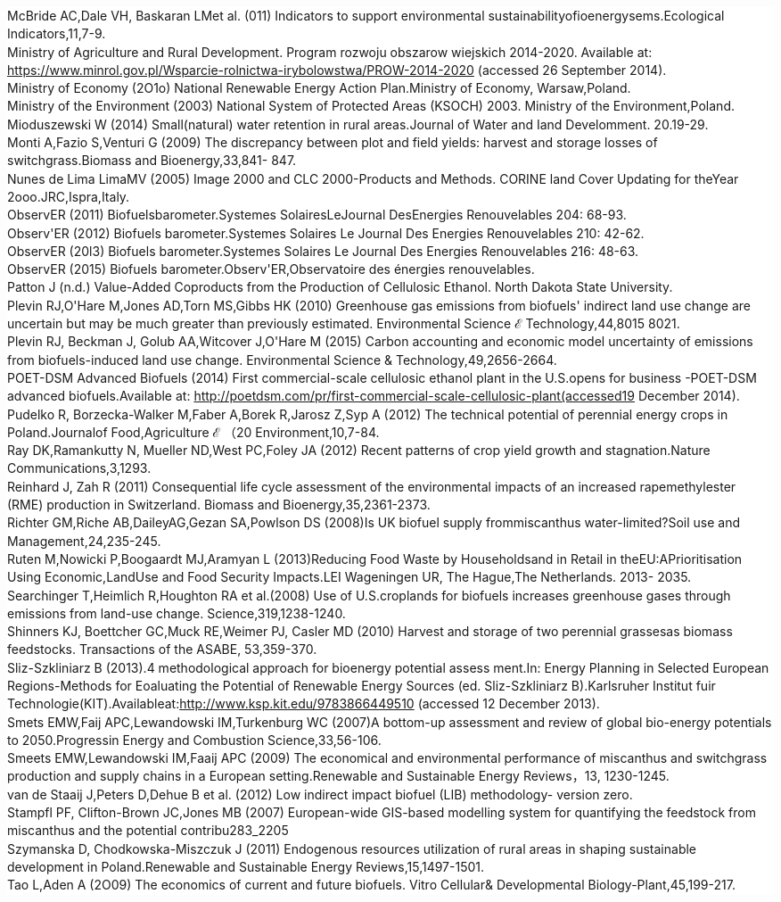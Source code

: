 McBride AC,Dale VH, Baskaran LMet al. (011) Indicators to support environmental sustainabilityofioenergysems.Ecological Indicators,11,7-9.   
Ministry of Agriculture and Rural Development. Program rozwoju obszarow wiejskich 2014-2020. Available at: https://www.minrol.gov.pl/Wsparcie-rolnictwa-irybolowstwa/PROW-2014-2020 (accessed 26 September 2014).   
Ministry of Economy (2O1o) National Renewable Energy Action Plan.Ministry of Economy, Warsaw,Poland.   
Ministry of the Environment (2003) National System of Protected Areas (KSOCH) 2003. Ministry of the Environment,Poland.   
Mioduszewski W (2014) Small(natural) water retention in rural areas.Journal of Water and Iand Develomment. 20.19-29.   
Monti A,Fazio S,Venturi G (2009) The discrepancy between plot and field yields: harvest and storage losses of switchgrass.Biomass and Bioenergy,33,841- 847.   
Nunes de Lima LimaMV (2005) Image 2000 and CLC 2000-Products and Methods. CORINE land Cover Updating for theYear 2ooo.JRC,Ispra,Italy.   
ObservER (2011) Biofuelsbarometer.Systemes SolairesLeJournal DesEnergies Renouvelables 204: 68-93.   
Observ'ER (2012) Biofuels barometer.Systemes Solaires Le Journal Des Energies Renouvelables 210: 42-62.   
ObservER (20l3) Biofuels barometer.Systemes Solaires Le Journal Des Energies Renouvelables 216: 48-63.   
ObservER (2015) Biofuels barometer.Observ'ER,Observatoire des énergies renouvelables.   
Patton J (n.d.) Value-Added Coproducts from the Production of Cellulosic Ethanol. North Dakota State University.   
Plevin RJ,O'Hare M,Jones AD,Torn MS,Gibbs HK (2010) Greenhouse gas emissions from biofuels' indirect land use change are uncertain but may be much greater than previously estimated. Environmental Science $\boldsymbol { \mathscr { E } }$ Technology,44,8015 8021.   
Plevin RJ, Beckman J, Golub AA,Witcover J,O'Hare M (2015) Carbon accounting and economic model uncertainty of emissions from biofuels-induced land use change. Environmental Science & Technology,49,2656-2664.   
POET-DSM Advanced Biofuels (2014) First commercial-scale cellulosic ethanol plant in the U.S.opens for business -POET-DSM advanced biofuels.Available at: http://poetdsm.com/pr/first-commercial-scale-cellulosic-plant(accessed19 December 2014).   
Pudelko R, Borzecka-Walker M,Faber A,Borek R,Jarosz Z,Syp A (2012) The technical potential of perennial energy crops in Poland.Journalof Food,Agriculture $\mathcal { E }$ （20 Environment,10,7-84.   
Ray DK,Ramankutty N, Mueller ND,West PC,Foley JA (2012) Recent patterns of crop yield growth and stagnation.Nature Communications,3,1293.   
Reinhard J, Zah R (2011) Consequential life cycle assessment of the environmental impacts of an increased rapemethylester (RME) production in Switzerland. Biomass and Bioenergy,35,2361-2373.   
Richter GM,Riche AB,DaileyAG,Gezan SA,Powlson DS (2008)Is UK biofuel supply frommiscanthus water-limited?Soil use and Management,24,235-245.   
Ruten M,Nowicki P,Boogaardt MJ,Aramyan L (2013)Reducing Food Waste by Householdsand in Retail in theEU:APrioritisation Using Economic,LandUse and Food Security Impacts.LEI Wageningen UR, The Hague,The Netherlands. 2013- 2035.   
Searchinger T,Heimlich R,Houghton RA et al.(2008) Use of U.S.croplands for biofuels increases greenhouse gases through emissions from land-use change. Science,319,1238-1240.   
Shinners KJ, Boettcher GC,Muck RE,Weimer PJ, Casler MD (2010) Harvest and storage of two perennial grassesas biomass feedstocks. Transactions of the ASABE, 53,359-370.   
Sliz-Szkliniarz B (2013).4 methodological approach for bioenergy potential assess ment.In: Energy Planning in Selected European Regions-Methods for Eoaluating the Potential of Renewable Energy Sources (ed. Sliz-Szkliniarz B).Karlsruher Institut fuir Technologie(KIT).Availableat:http://www.ksp.kit.edu/9783866449510 (accessed 12 December 2013).   
Smets EMW,Faij APC,Lewandowski IM,Turkenburg WC (2007)A bottom-up assessment and review of global bio-energy potentials to 2050.Progressin Energy and Combustion Science,33,56-106.   
Smeets EMW,Lewandowski IM,Faaij APC (2009) The economical and environmental performance of miscanthus and switchgrass production and supply chains in a European setting.Renewable and Sustainable Energy Reviews，13, 1230-1245.   
van de Staaij J,Peters D,Dehue B et al. (2012) Low indirect impact biofuel (LIB) methodology- version zero.   
Stampfl PF, Clifton-Brown JC,Jones MB (2007) European-wide GIS-based modelling system for quantifying the feedstock from miscanthus and the potential contribu283_2205   
Szymanska D, Chodkowska-Miszczuk J (2011) Endogenous resources utilization of rural areas in shaping sustainable development in Poland.Renewable and Sustainable Energy Reviews,15,1497-1501.   
Tao L,Aden A (2O09) The economics of current and future biofuels. Vitro Cellular& Developmental Biology-Plant,45,199-217.   